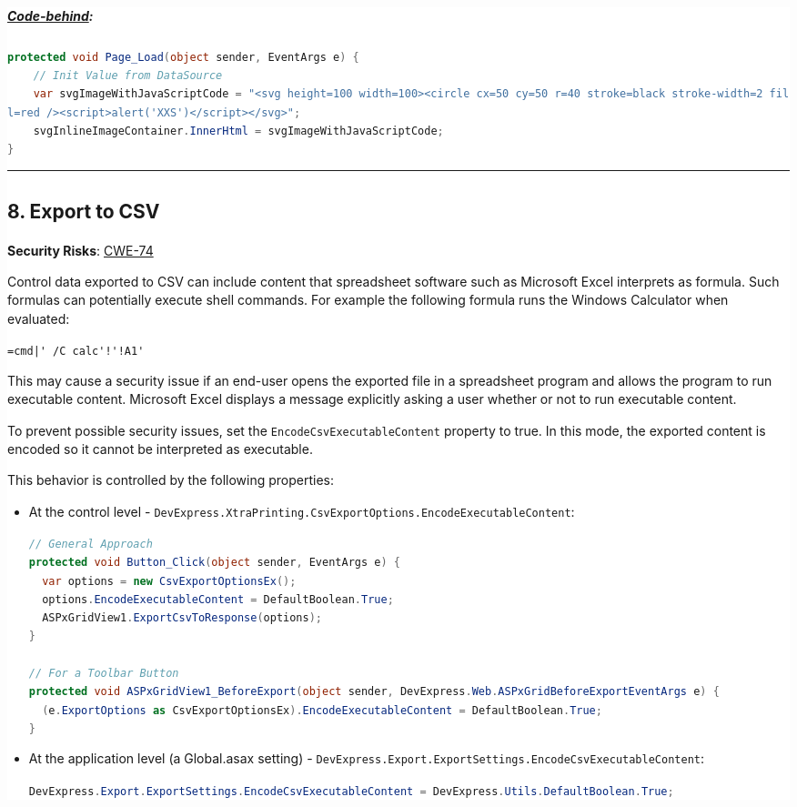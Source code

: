 ##### [Code-behind](https://github.com/DevExpress/aspnet-security-bestpractices/blob/master/SecurityBestPractices.WebForms/SecurityBestPractices/ValidateInput/SvgInline.aspx.cs):

```cs
protected void Page_Load(object sender, EventArgs e) {
    // Init Value from DataSource
    var svgImageWithJavaScriptCode = "<svg height=100 width=100><circle cx=50 cy=50 r=40 stroke=black stroke-width=2 fill=red /><script>alert('XXS')</script></svg>";
    svgInlineImageContainer.InnerHtml = svgImageWithJavaScriptCode;
}
```

---

## 8. Export to CSV

**Security Risks**: [CWE-74](https://cwe.mitre.org/data/definitions/74.html)

Control data exported to CSV can include content that spreadsheet software such as Microsoft Excel interprets as formula. Such formulas can potentially execute shell commands. For example the following formula runs the Windows Calculator when evaluated:

```
=cmd|' /C calc'!'!A1'
```

This may cause a security issue if an end-user opens the exported file in a spreadsheet program and allows the program to run executable content. Microsoft Excel displays a message explicitly asking a user whether or not to run executable content.

To prevent possible security issues, set the `EncodeCsvExecutableContent` property to true. In this mode, the exported content is encoded so it cannot be interpreted as executable.

This behavior is controlled by the following properties:

- At the control level - `DevExpress.XtraPrinting.CsvExportOptions.EncodeExecutableContent`:

  ```cs
  // General Approach
  protected void Button_Click(object sender, EventArgs e) {
    var options = new CsvExportOptionsEx();
    options.EncodeExecutableContent = DefaultBoolean.True;
    ASPxGridView1.ExportCsvToResponse(options);
  }

  // For a Toolbar Button
  protected void ASPxGridView1_BeforeExport(object sender, DevExpress.Web.ASPxGridBeforeExportEventArgs e) {
    (e.ExportOptions as CsvExportOptionsEx).EncodeExecutableContent = DefaultBoolean.True;
  }
  ```

- At the application level (a Global.asax setting) - `DevExpress.Export.ExportSettings.EncodeCsvExecutableContent`:

  ```cs
  DevExpress.Export.ExportSettings.EncodeCsvExecutableContent = DevExpress.Utils.DefaultBoolean.True;
  ```
